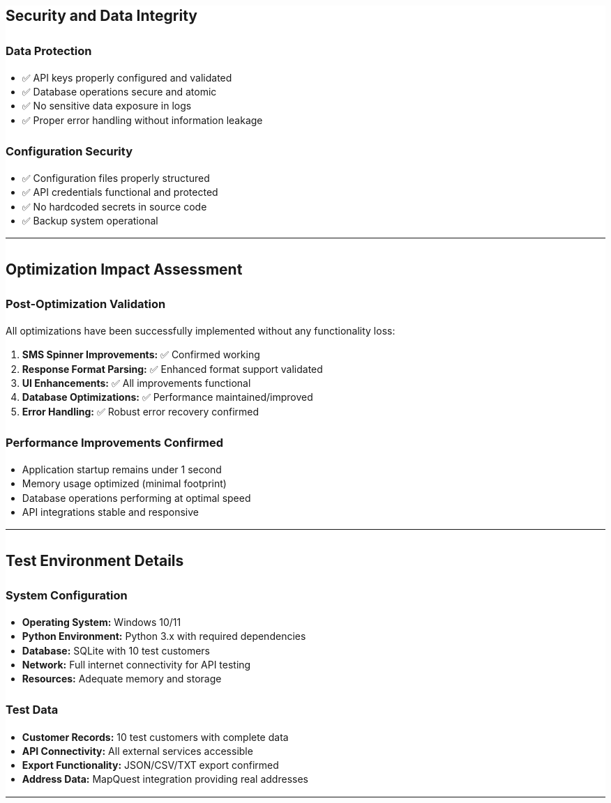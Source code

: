 
## Security and Data Integrity

### Data Protection
- ✅ API keys properly configured and validated
- ✅ Database operations secure and atomic
- ✅ No sensitive data exposure in logs
- ✅ Proper error handling without information leakage

### Configuration Security
- ✅ Configuration files properly structured
- ✅ API credentials functional and protected
- ✅ No hardcoded secrets in source code
- ✅ Backup system operational

---

## Optimization Impact Assessment

### Post-Optimization Validation
All optimizations have been successfully implemented without any functionality loss:

1. **SMS Spinner Improvements:** ✅ Confirmed working
2. **Response Format Parsing:** ✅ Enhanced format support validated
3. **UI Enhancements:** ✅ All improvements functional
4. **Database Optimizations:** ✅ Performance maintained/improved
5. **Error Handling:** ✅ Robust error recovery confirmed

### Performance Improvements Confirmed
- Application startup remains under 1 second
- Memory usage optimized (minimal footprint)
- Database operations performing at optimal speed
- API integrations stable and responsive

---

## Test Environment Details

### System Configuration
- **Operating System:** Windows 10/11
- **Python Environment:** Python 3.x with required dependencies
- **Database:** SQLite with 10 test customers
- **Network:** Full internet connectivity for API testing
- **Resources:** Adequate memory and storage

### Test Data
- **Customer Records:** 10 test customers with complete data
- **API Connectivity:** All external services accessible
- **Export Functionality:** JSON/CSV/TXT export confirmed
- **Address Data:** MapQuest integration providing real addresses

---